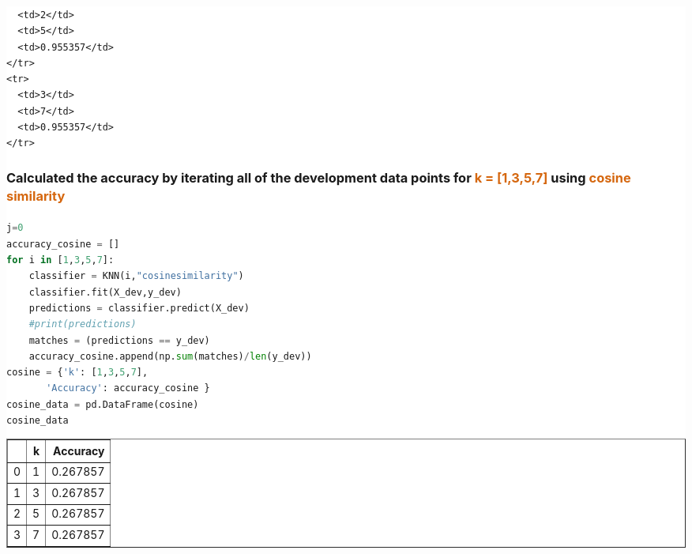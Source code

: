       <td>2</td>
      <td>5</td>
      <td>0.955357</td>
    </tr>
    <tr>
      <td>3</td>
      <td>7</td>
      <td>0.955357</td>
    </tr>
  </tbody>
</table>




### Calculated the accuracy by iterating all of the development data points for<span style="color:#d5670f"> k = [1,3,5,7]</span> using <span style="color:#d5670f">cosine similarity</span>



```python
j=0
accuracy_cosine = []
for i in [1,3,5,7]:
    classifier = KNN(i,"cosinesimilarity")
    classifier.fit(X_dev,y_dev)
    predictions = classifier.predict(X_dev)
    #print(predictions)
    matches = (predictions == y_dev)
    accuracy_cosine.append(np.sum(matches)/len(y_dev))
cosine = {'k': [1,3,5,7],
       'Accuracy': accuracy_cosine }          
cosine_data = pd.DataFrame(cosine)  
cosine_data
```


<table border="1" class="dataframe">
  <thead>
    <tr style="text-align: right;">
      <th></th>
      <th>k</th>
      <th>Accuracy</th>
    </tr>
  </thead>
  <tbody>
    <tr>
      <td>0</td>
      <td>1</td>
      <td>0.267857</td>
    </tr>
    <tr>
      <td>1</td>
      <td>3</td>
      <td>0.267857</td>
    </tr>
    <tr>
      <td>2</td>
      <td>5</td>
      <td>0.267857</td>
    </tr>
    <tr>
      <td>3</td>
      <td>7</td>
      <td>0.267857</td>